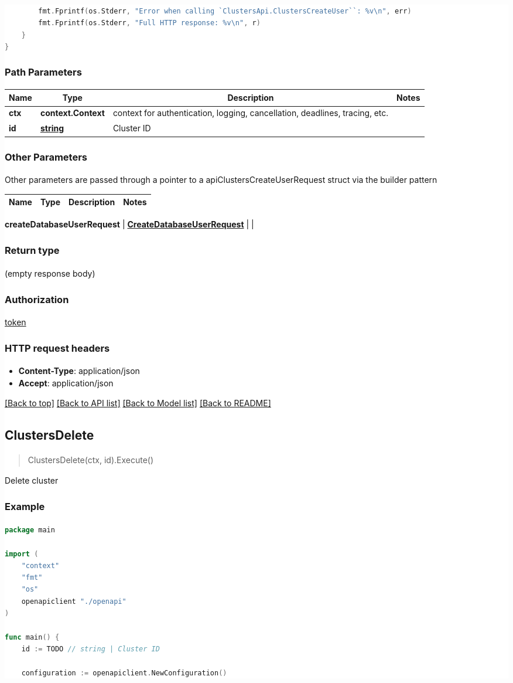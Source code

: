 ```go
        fmt.Fprintf(os.Stderr, "Error when calling `ClustersApi.ClustersCreateUser``: %v\n", err)
        fmt.Fprintf(os.Stderr, "Full HTTP response: %v\n", r)
    }
}
```

### Path Parameters


Name | Type | Description  | Notes
------------- | ------------- | ------------- | -------------
**ctx** | **context.Context** | context for authentication, logging, cancellation, deadlines, tracing, etc.
**id** | [**string**](.md) | Cluster ID | 

### Other Parameters

Other parameters are passed through a pointer to a apiClustersCreateUserRequest struct via the builder pattern


Name | Type | Description  | Notes
------------- | ------------- | ------------- | -------------

 **createDatabaseUserRequest** | [**CreateDatabaseUserRequest**](CreateDatabaseUserRequest.md) |  | 

### Return type

 (empty response body)

### Authorization

[token](../README.md#token)

### HTTP request headers

- **Content-Type**: application/json
- **Accept**: application/json

[[Back to top]](#) [[Back to API list]](../README.md#documentation-for-api-endpoints)
[[Back to Model list]](../README.md#documentation-for-models)
[[Back to README]](../README.md)


## ClustersDelete

> ClustersDelete(ctx, id).Execute()

Delete cluster



### Example

```go
package main

import (
    "context"
    "fmt"
    "os"
    openapiclient "./openapi"
)

func main() {
    id := TODO // string | Cluster ID

    configuration := openapiclient.NewConfiguration()
```